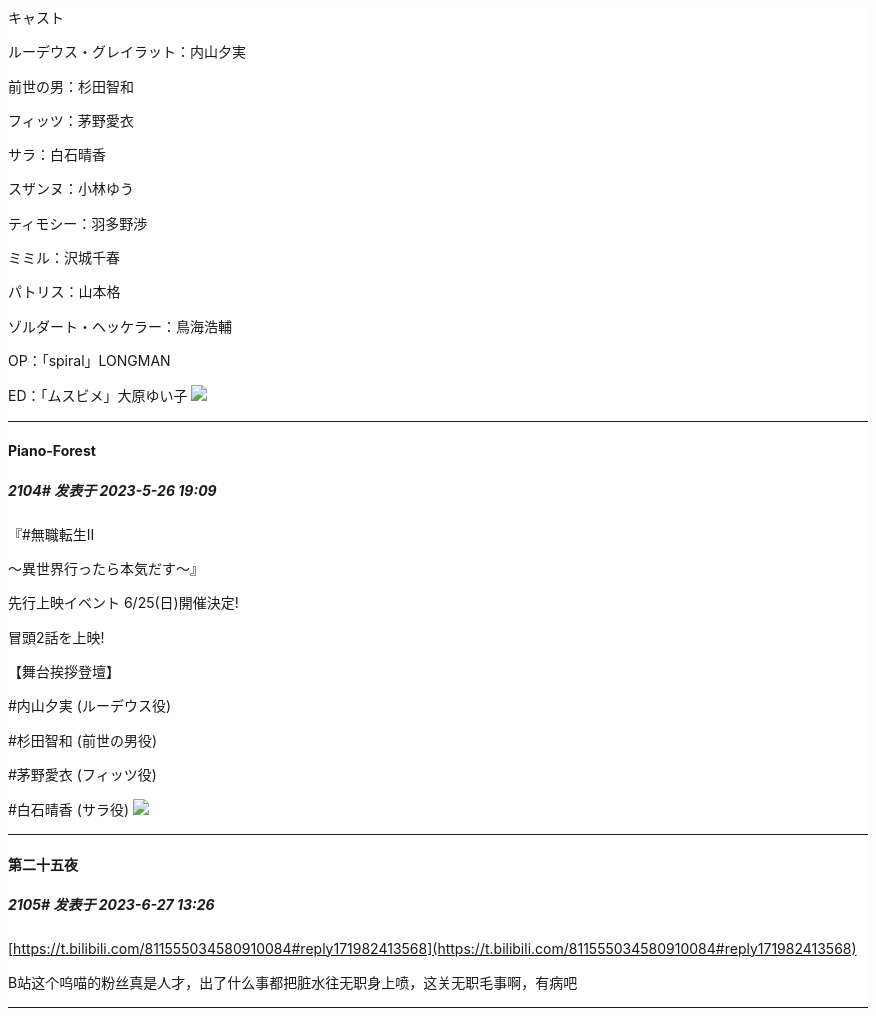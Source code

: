 キャスト

ルーデウス・グレイラット：内山夕実

前世の男：杉田智和

フィッツ：茅野愛衣

サラ：白石晴香

スザンヌ：小林ゆう

ティモシー：羽多野渉

ミミル：沢城千春

パトリス：山本格

ゾルダート・ヘッケラー：鳥海浩輔

OP：「spiral」LONGMAN 

ED：「ムスビメ」大原ゆい子 
<img src="https://p.sda1.dev/11/a318e1fad131557d5225863086de3d58/img_hero12.jpg" referrerpolicy="no-referrer">

*****

####  Piano-Forest  
##### 2104#       发表于 2023-5-26 19:09

『#無職転生Ⅱ 

〜異世界行ったら本気だす〜』

先行上映イベント 6/25(日)開催決定!

冒頭2話を上映!

【舞台挨拶登壇】

#内山夕実 (ルーデウス役)

#杉田智和 (前世の男役)

#茅野愛衣 (フィッツ役)

#白石晴香 (サラ役)
<img src="https://p.sda1.dev/11/590d6f47bf38c30a3bf1afb4867d3de5/20230526_190819.jpg" referrerpolicy="no-referrer">

*****

####  第二十五夜  
##### 2105#       发表于 2023-6-27 13:26

[https://t.bilibili.com/811555034580910084#reply171982413568](https://t.bilibili.com/811555034580910084#reply171982413568)

B站这个呜喵的粉丝真是人才，出了什么事都把脏水往无职身上喷，这关无职毛事啊，有病吧


*****
